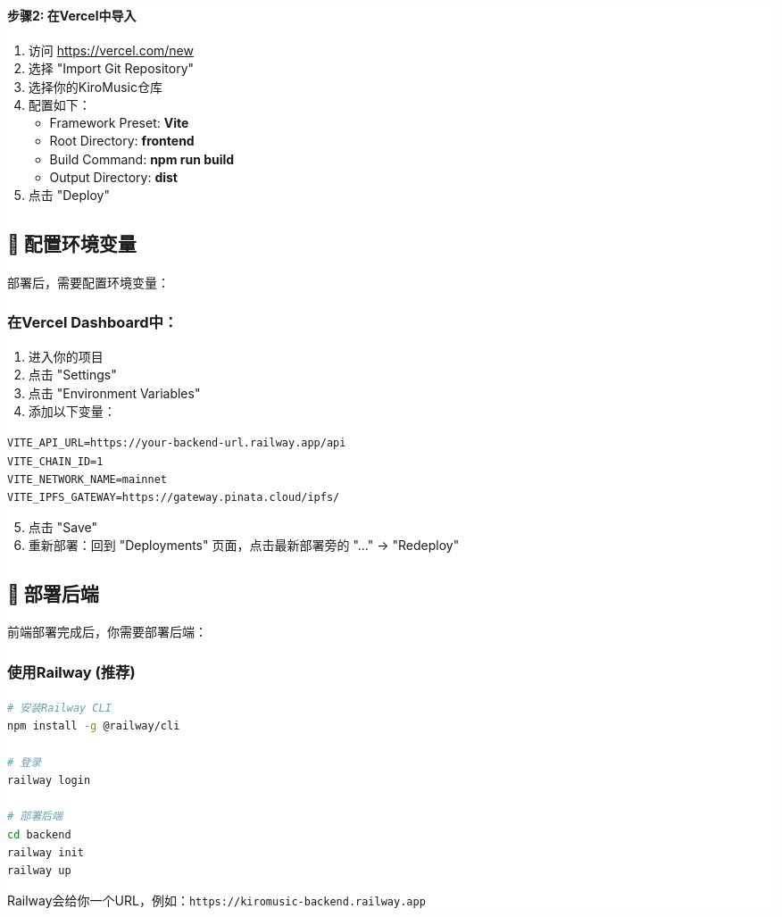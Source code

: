 #### 步骤2: 在Vercel中导入
1. 访问 https://vercel.com/new
2. 选择 "Import Git Repository"
3. 选择你的KiroMusic仓库
4. 配置如下：
   - Framework Preset: **Vite**
   - Root Directory: **frontend**
   - Build Command: **npm run build**
   - Output Directory: **dist**
5. 点击 "Deploy"

## 🔧 配置环境变量

部署后，需要配置环境变量：

### 在Vercel Dashboard中：

1. 进入你的项目
2. 点击 "Settings"
3. 点击 "Environment Variables"
4. 添加以下变量：

```
VITE_API_URL=https://your-backend-url.railway.app/api
VITE_CHAIN_ID=1
VITE_NETWORK_NAME=mainnet
VITE_IPFS_GATEWAY=https://gateway.pinata.cloud/ipfs/
```

5. 点击 "Save"
6. 重新部署：回到 "Deployments" 页面，点击最新部署旁的 "..." → "Redeploy"

## 🎯 部署后端

前端部署完成后，你需要部署后端：

### 使用Railway (推荐)

```bash
# 安装Railway CLI
npm install -g @railway/cli

# 登录
railway login

# 部署后端
cd backend
railway init
railway up
```

Railway会给你一个URL，例如：`https://kiromusic-backend.railway.app`
